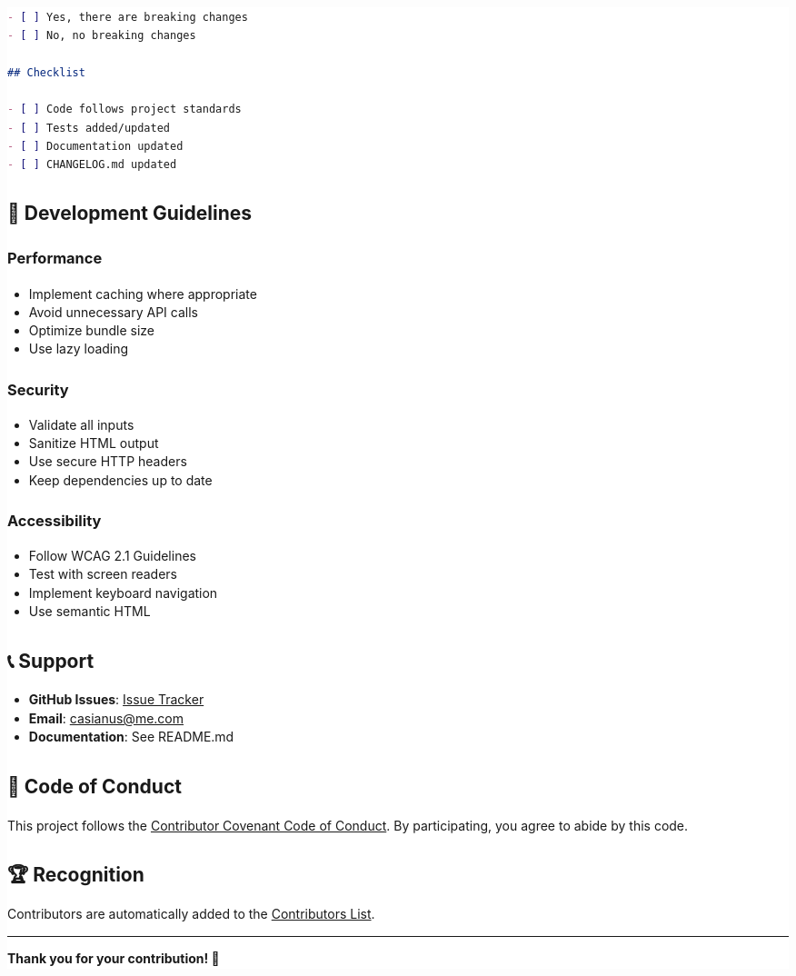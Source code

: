 ```markdown
- [ ] Yes, there are breaking changes
- [ ] No, no breaking changes

## Checklist

- [ ] Code follows project standards
- [ ] Tests added/updated
- [ ] Documentation updated
- [ ] CHANGELOG.md updated
```

## 🎯 Development Guidelines

### Performance

- Implement caching where appropriate
- Avoid unnecessary API calls
- Optimize bundle size
- Use lazy loading

### Security

- Validate all inputs
- Sanitize HTML output
- Use secure HTTP headers
- Keep dependencies up to date

### Accessibility

- Follow WCAG 2.1 Guidelines
- Test with screen readers
- Implement keyboard navigation
- Use semantic HTML

## 📞 Support

- **GitHub Issues**: [Issue Tracker](https://github.com/CasianBlanaru/typo3fluid-to-storybook/issues)
- **Email**: casianus@me.com
- **Documentation**: See README.md

## 📜 Code of Conduct

This project follows the [Contributor Covenant Code of Conduct](CODE_OF_CONDUCT.md). By participating, you agree to abide by this code.

## 🏆 Recognition

Contributors are automatically added to the [Contributors List](https://github.com/CasianBlanaru/typo3fluid-to-storybook/graphs/contributors).

---

**Thank you for your contribution! 🎉**
